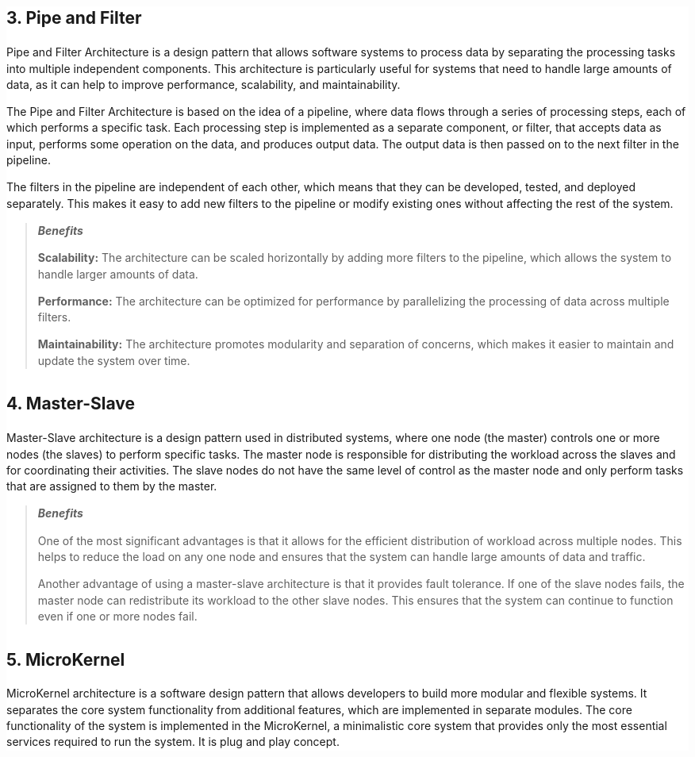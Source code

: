 ## 3. Pipe and Filter


Pipe and Filter Architecture is a design pattern that allows software systems to process data by separating the processing tasks into multiple independent components. This architecture is particularly useful for systems that need to handle large amounts of data, as it can help to improve performance, scalability, and maintainability.

The Pipe and Filter Architecture is based on the idea of a pipeline, where data flows through a series of processing steps, each of which performs a specific task. Each processing step is implemented as a separate component, or filter, that accepts data as input, performs some operation on the data, and produces output data. The output data is then passed on to the next filter in the pipeline.

The filters in the pipeline are independent of each other, which means that they can be developed, tested, and deployed separately. This makes it easy to add new filters to the pipeline or modify existing ones without affecting the rest of the system.


> ***Benefits***
> 
> **Scalability:** The architecture can be scaled horizontally by adding more filters to the pipeline, which allows the system to handle larger amounts of data.
> 
> **Performance:** The architecture can be optimized for performance by parallelizing the processing of data across multiple filters.
> 
> **Maintainability:** The architecture promotes modularity and separation of concerns, which makes it easier to maintain and update the system over time.

## 4. Master-Slave


Master-Slave architecture is a design pattern used in distributed systems, where one node (the master) controls one or more nodes (the slaves) to perform specific tasks. The master node is responsible for distributing the workload across the slaves and for coordinating their activities. The slave nodes do not have the same level of control as the master node and only perform tasks that are assigned to them by the master.


> ***Benefits***
> 
> One of the most significant advantages is that it allows for the efficient distribution of workload across multiple nodes. This helps to reduce the load on any one node and ensures that the system can handle large amounts of data and traffic.
> 
> Another advantage of using a master-slave architecture is that it provides fault tolerance. If one of the slave nodes fails, the master node can redistribute its workload to the other slave nodes. This ensures that the system can continue to function even if one or more nodes fail.

## 5. MicroKernel


MicroKernel architecture is a software design pattern that allows developers to build more modular and flexible systems. It separates the core system functionality from additional features, which are implemented in separate modules. The core functionality of the system is implemented in the MicroKernel, a minimalistic core system that provides only the most essential services required to run the system. It is plug and play concept.
